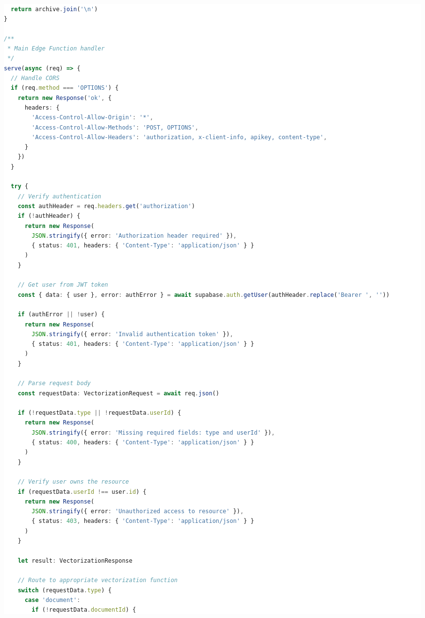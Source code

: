 ```typescript
  return archive.join('\n')
}

/**
 * Main Edge Function handler
 */
serve(async (req) => {
  // Handle CORS
  if (req.method === 'OPTIONS') {
    return new Response('ok', {
      headers: {
        'Access-Control-Allow-Origin': '*',
        'Access-Control-Allow-Methods': 'POST, OPTIONS',
        'Access-Control-Allow-Headers': 'authorization, x-client-info, apikey, content-type',
      }
    })
  }

  try {
    // Verify authentication
    const authHeader = req.headers.get('authorization')
    if (!authHeader) {
      return new Response(
        JSON.stringify({ error: 'Authorization header required' }),
        { status: 401, headers: { 'Content-Type': 'application/json' } }
      )
    }

    // Get user from JWT token
    const { data: { user }, error: authError } = await supabase.auth.getUser(authHeader.replace('Bearer ', ''))
    
    if (authError || !user) {
      return new Response(
        JSON.stringify({ error: 'Invalid authentication token' }),
        { status: 401, headers: { 'Content-Type': 'application/json' } }
      )
    }

    // Parse request body
    const requestData: VectorizationRequest = await req.json()
    
    if (!requestData.type || !requestData.userId) {
      return new Response(
        JSON.stringify({ error: 'Missing required fields: type and userId' }),
        { status: 400, headers: { 'Content-Type': 'application/json' } }
      )
    }

    // Verify user owns the resource
    if (requestData.userId !== user.id) {
      return new Response(
        JSON.stringify({ error: 'Unauthorized access to resource' }),
        { status: 403, headers: { 'Content-Type': 'application/json' } }
      )
    }

    let result: VectorizationResponse

    // Route to appropriate vectorization function
    switch (requestData.type) {
      case 'document':
        if (!requestData.documentId) {
```